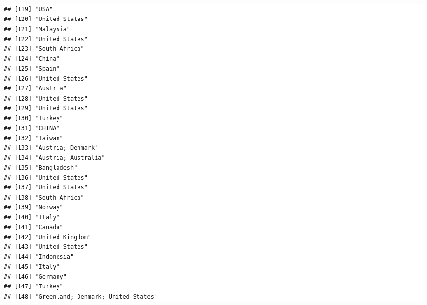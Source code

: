     ## [119] "USA"                                                                                                                                                           
    ## [120] "United States"                                                                                                                                                 
    ## [121] "Malaysia"                                                                                                                                                      
    ## [122] "United States"                                                                                                                                                 
    ## [123] "South Africa"                                                                                                                                                  
    ## [124] "China"                                                                                                                                                         
    ## [125] "Spain"                                                                                                                                                         
    ## [126] "United States"                                                                                                                                                 
    ## [127] "Austria"                                                                                                                                                       
    ## [128] "United States"                                                                                                                                                 
    ## [129] "United States"                                                                                                                                                 
    ## [130] "Turkey"                                                                                                                                                        
    ## [131] "CHINA"                                                                                                                                                         
    ## [132] "Taiwan"                                                                                                                                                        
    ## [133] "Austria; Denmark"                                                                                                                                              
    ## [134] "Austria; Australia"                                                                                                                                            
    ## [135] "Bangladesh"                                                                                                                                                    
    ## [136] "United States"                                                                                                                                                 
    ## [137] "United States"                                                                                                                                                 
    ## [138] "South Africa"                                                                                                                                                  
    ## [139] "Norway"                                                                                                                                                        
    ## [140] "Italy"                                                                                                                                                         
    ## [141] "Canada"                                                                                                                                                        
    ## [142] "United Kingdom"                                                                                                                                                
    ## [143] "United States"                                                                                                                                                 
    ## [144] "Indonesia"                                                                                                                                                     
    ## [145] "Italy"                                                                                                                                                         
    ## [146] "Germany"                                                                                                                                                       
    ## [147] "Turkey"                                                                                                                                                        
    ## [148] "Greenland; Denmark; United States"                                                                                                                             